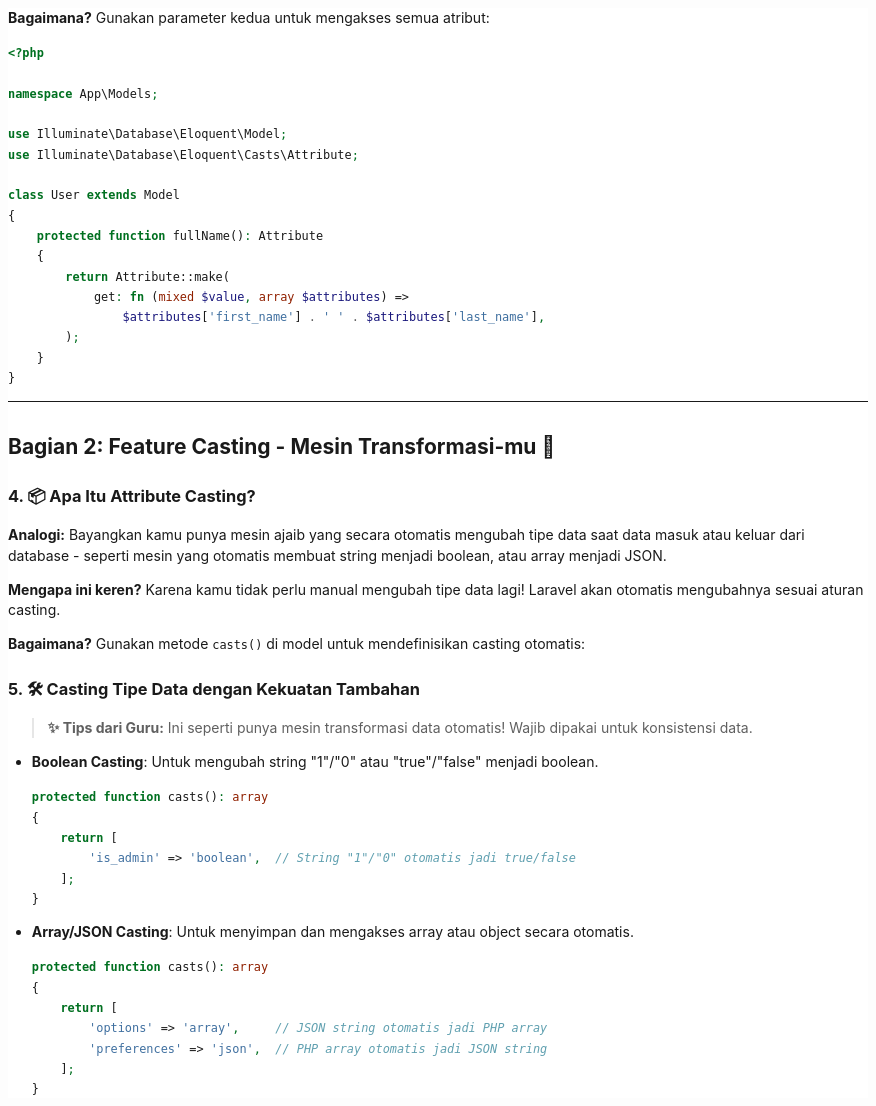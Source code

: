 **Bagaimana?** Gunakan parameter kedua untuk mengakses semua atribut:
```php
<?php

namespace App\Models;

use Illuminate\Database\Eloquent\Model;
use Illuminate\Database\Eloquent\Casts\Attribute;

class User extends Model
{
    protected function fullName(): Attribute
    {
        return Attribute::make(
            get: fn (mixed $value, array $attributes) => 
                $attributes['first_name'] . ' ' . $attributes['last_name'],
        );
    }
}
```

---

## Bagian 2: Feature Casting - Mesin Transformasi-mu 🤖

### 4. 📦 Apa Itu Attribute Casting?

**Analogi:** Bayangkan kamu punya mesin ajaib yang secara otomatis mengubah tipe data saat data masuk atau keluar dari database - seperti mesin yang otomatis membuat string menjadi boolean, atau array menjadi JSON.

**Mengapa ini keren?** Karena kamu tidak perlu manual mengubah tipe data lagi! Laravel akan otomatis mengubahnya sesuai aturan casting.

**Bagaimana?** Gunakan metode `casts()` di model untuk mendefinisikan casting otomatis:

### 5. 🛠️ Casting Tipe Data dengan Kekuatan Tambahan

> **✨ Tips dari Guru:** Ini seperti punya mesin transformasi data otomatis! Wajib dipakai untuk konsistensi data.

*   **Boolean Casting**: Untuk mengubah string "1"/"0" atau "true"/"false" menjadi boolean.
    ```php
    protected function casts(): array
    {
        return [
            'is_admin' => 'boolean',  // String "1"/"0" otomatis jadi true/false
        ];
    }
    ```

*   **Array/JSON Casting**: Untuk menyimpan dan mengakses array atau object secara otomatis.
    ```php
    protected function casts(): array
    {
        return [
            'options' => 'array',     // JSON string otomatis jadi PHP array
            'preferences' => 'json',  // PHP array otomatis jadi JSON string
        ];
    }
    ```
